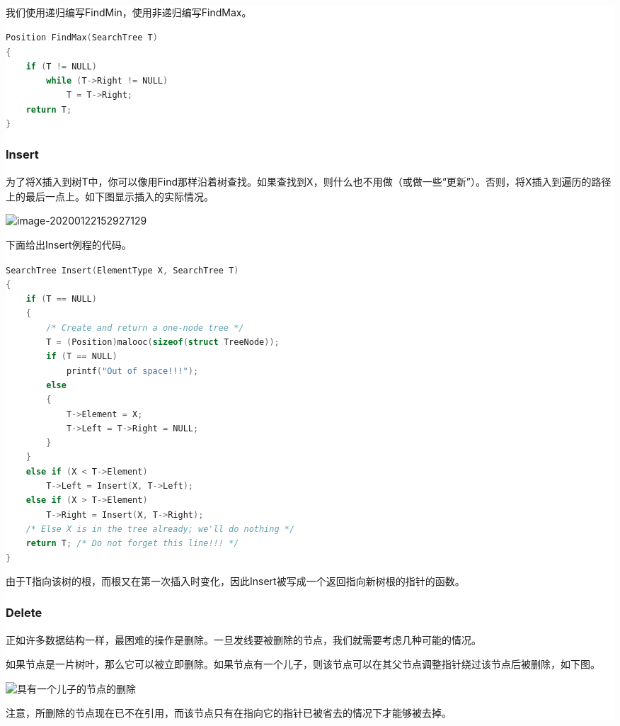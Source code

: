 我们使用递归编写FindMin，使用非递归编写FindMax。

```c
Position FindMax(SearchTree T)
{
    if (T != NULL)
        while (T->Right != NULL)
            T = T->Right;
    return T;
}
```

### Insert

为了将X插入到树T中，你可以像用Find那样沿着树查找。如果查找到X，则什么也不用做（或做一些“更新”）。否则，将X插入到遍历的路径上的最后一点上。如下图显示插入的实际情况。

![image-20200122152927129](C:\Users\FxPC\AppData\Roaming\Typora\typora-user-images\image-20200122152927129.png)

下面给出Insert例程的代码。

```c
SearchTree Insert(ElementType X, SearchTree T)
{
    if (T == NULL)
    {
        /* Create and return a one-node tree */
        T = (Position)malooc(sizeof(struct TreeNode));
        if (T == NULL)
            printf("Out of space!!!");
        else
        {
            T->Element = X;
            T->Left = T->Right = NULL;
        }
    }
    else if (X < T->Element)
        T->Left = Insert(X, T->Left);
    else if (X > T->Element)
        T->Right = Insert(X, T->Right);
    /* Else X is in the tree already; we'll do nothing */
    return T; /* Do not forget this line!!! */
}
```

由于T指向该树的根，而根又在第一次插入时变化，因此Insert被写成一个返回指向新树根的指针的函数。

### Delete

正如许多数据结构一样，最困难的操作是删除。一旦发线要被删除的节点，我们就需要考虑几种可能的情况。

如果节点是一片树叶，那么它可以被立即删除。如果节点有一个儿子，则该节点可以在其父节点调整指针绕过该节点后被删除，如下图。

![具有一个儿子的节点的删除](https://ae01.alicdn.com/kf/H5ddf728d18754b879b934a636ae7b633T.jpg)

注意，所删除的节点现在已不在引用，而该节点只有在指向它的指针已被省去的情况下才能够被去掉。
